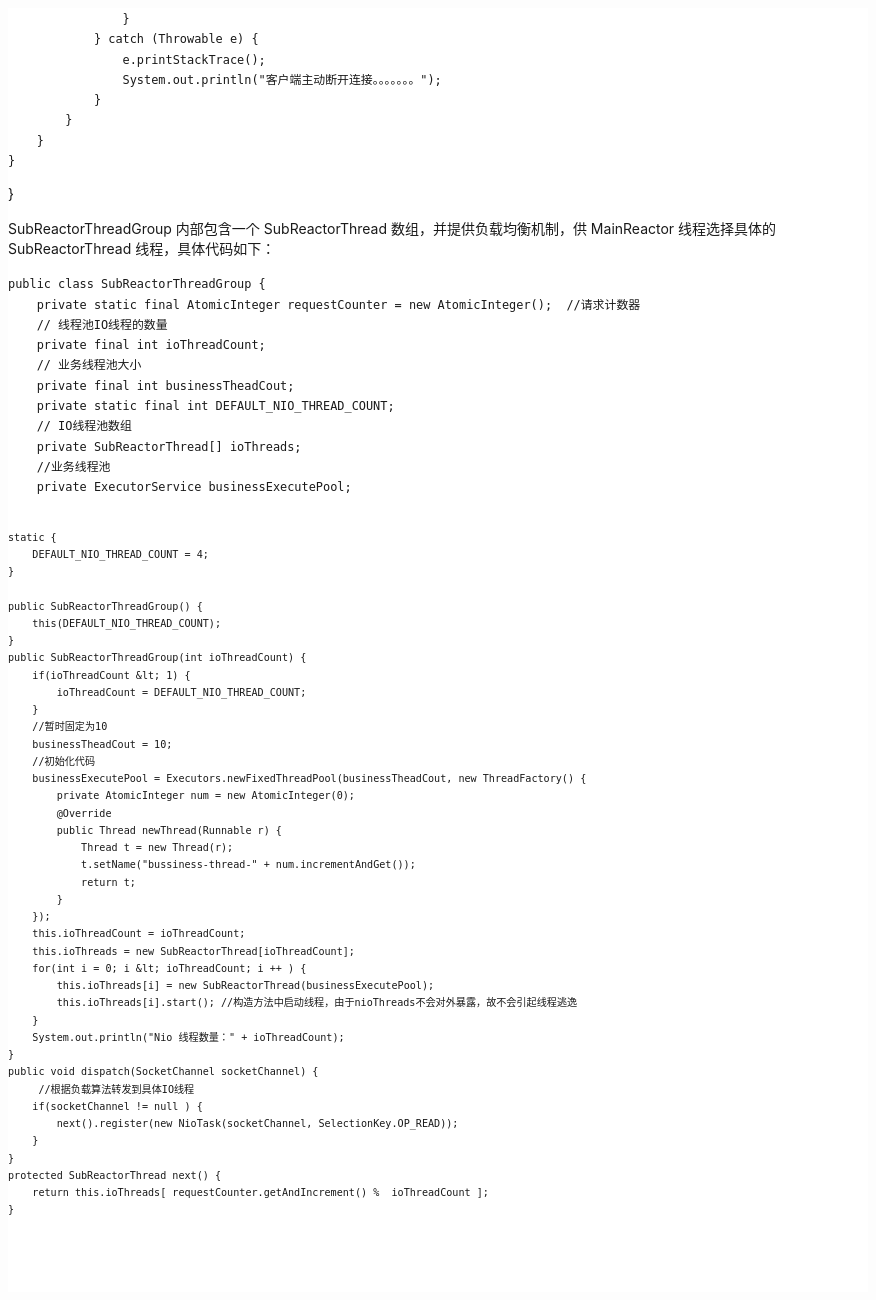                     }
                } catch (Throwable e) {
                    e.printStackTrace();
                    System.out.println("客户端主动断开连接。。。。。。。");
                }
            }
        }
    }
}
</code></pre>
<p>SubReactorThreadGroup 内部包含一个 SubReactorThread 数组，并提供负载均衡机制，供 MainReactor 线程选择具体的 SubReactorThread 线程，具体代码如下：</p>
<pre><code>public class SubReactorThreadGroup {
    private static final AtomicInteger requestCounter = new AtomicInteger();  //请求计数器
    // 线程池IO线程的数量
    private final int ioThreadCount;  
    // 业务线程池大小
    private final int businessTheadCout; 
    private static final int DEFAULT_NIO_THREAD_COUNT;
    // IO线程池数组
    private SubReactorThread[] ioThreads;
    //业务线程池
    private ExecutorService businessExecutePool; 

    static {
        DEFAULT_NIO_THREAD_COUNT = 4;
    }

    public SubReactorThreadGroup() {
        this(DEFAULT_NIO_THREAD_COUNT);
    }
    public SubReactorThreadGroup(int ioThreadCount) {
        if(ioThreadCount &lt; 1) {
            ioThreadCount = DEFAULT_NIO_THREAD_COUNT;
        }
        //暂时固定为10
        businessTheadCout = 10;
        //初始化代码
        businessExecutePool = Executors.newFixedThreadPool(businessTheadCout, new ThreadFactory() {
            private AtomicInteger num = new AtomicInteger(0);
            @Override
            public Thread newThread(Runnable r) {
                Thread t = new Thread(r);
                t.setName("bussiness-thread-" + num.incrementAndGet());
                return t;
            }
        });
        this.ioThreadCount = ioThreadCount;
        this.ioThreads = new SubReactorThread[ioThreadCount];
        for(int i = 0; i &lt; ioThreadCount; i ++ ) {
            this.ioThreads[i] = new SubReactorThread(businessExecutePool);
            this.ioThreads[i].start(); //构造方法中启动线程，由于nioThreads不会对外暴露，故不会引起线程逃逸
        }
        System.out.println("Nio 线程数量：" + ioThreadCount);
    }
    public void dispatch(SocketChannel socketChannel) {
         //根据负载算法转发到具体IO线程
        if(socketChannel != null ) {
            next().register(new NioTask(socketChannel, SelectionKey.OP_READ));
        }
    }
    protected SubReactorThread next() {
        return this.ioThreads[ requestCounter.getAndIncrement() %  ioThreadCount ];
    }